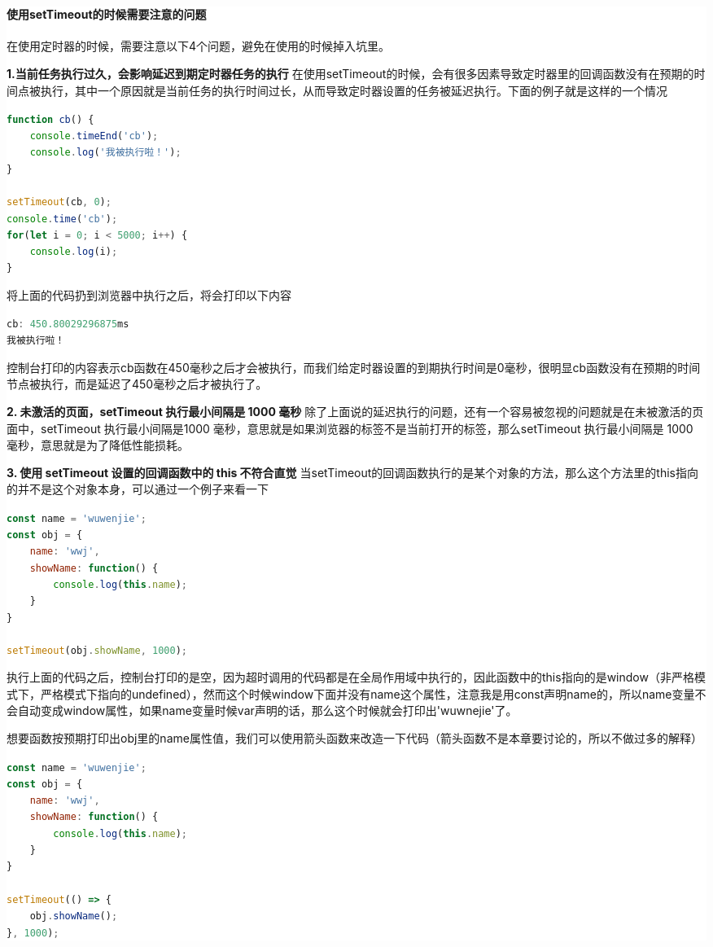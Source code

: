 #### 使用setTimeout的时候需要注意的问题
在使用定时器的时候，需要注意以下4个问题，避免在使用的时候掉入坑里。

**1.当前任务执行过久，会影响延迟到期定时器任务的执行**
在使用setTimeout的时候，会有很多因素导致定时器里的回调函数没有在预期的时间点被执行，其中一个原因就是当前任务的执行时间过长，从而导致定时器设置的任务被延迟执行。下面的例子就是这样的一个情况
```javascript
function cb() {
	console.timeEnd('cb');
	console.log('我被执行啦！');
}

setTimeout(cb, 0);
console.time('cb');
for(let i = 0; i < 5000; i++) {
	console.log(i);
}
```
将上面的代码扔到浏览器中执行之后，将会打印以下内容
```javascript
cb: 450.80029296875ms
我被执行啦！
```
控制台打印的内容表示cb函数在450毫秒之后才会被执行，而我们给定时器设置的到期执行时间是0毫秒，很明显cb函数没有在预期的时间节点被执行，而是延迟了450毫秒之后才被执行了。

**2. 未激活的页面，setTimeout 执行最小间隔是 1000 毫秒**
除了上面说的延迟执行的问题，还有一个容易被忽视的问题就是在未被激活的页面中，setTimeout 执行最小间隔是1000 毫秒，意思就是如果浏览器的标签不是当前打开的标签，那么setTimeout 执行最小间隔是 1000 毫秒，意思就是为了降低性能损耗。

**3. 使用 setTimeout 设置的回调函数中的 this 不符合直觉**
当setTimeout的回调函数执行的是某个对象的方法，那么这个方法里的this指向的并不是这个对象本身，可以通过一个例子来看一下
```javascript
const name = 'wuwenjie';
const obj = {
	name: 'wwj',
	showName: function() {
		console.log(this.name);
	}
}

setTimeout(obj.showName, 1000);
```
执行上面的代码之后，控制台打印的是空，因为超时调用的代码都是在全局作用域中执行的，因此函数中的this指向的是window（非严格模式下，严格模式下指向的undefined），然而这个时候window下面并没有name这个属性，注意我是用const声明name的，所以name变量不会自动变成window属性，如果name变量时候var声明的话，那么这个时候就会打印出'wuwnejie'了。

想要函数按预期打印出obj里的name属性值，我们可以使用箭头函数来改造一下代码（箭头函数不是本章要讨论的，所以不做过多的解释）
```javascript
const name = 'wuwenjie';
const obj = {
	name: 'wwj',
	showName: function() {
		console.log(this.name);
	}
}

setTimeout(() => {
	obj.showName();
}, 1000);
```

